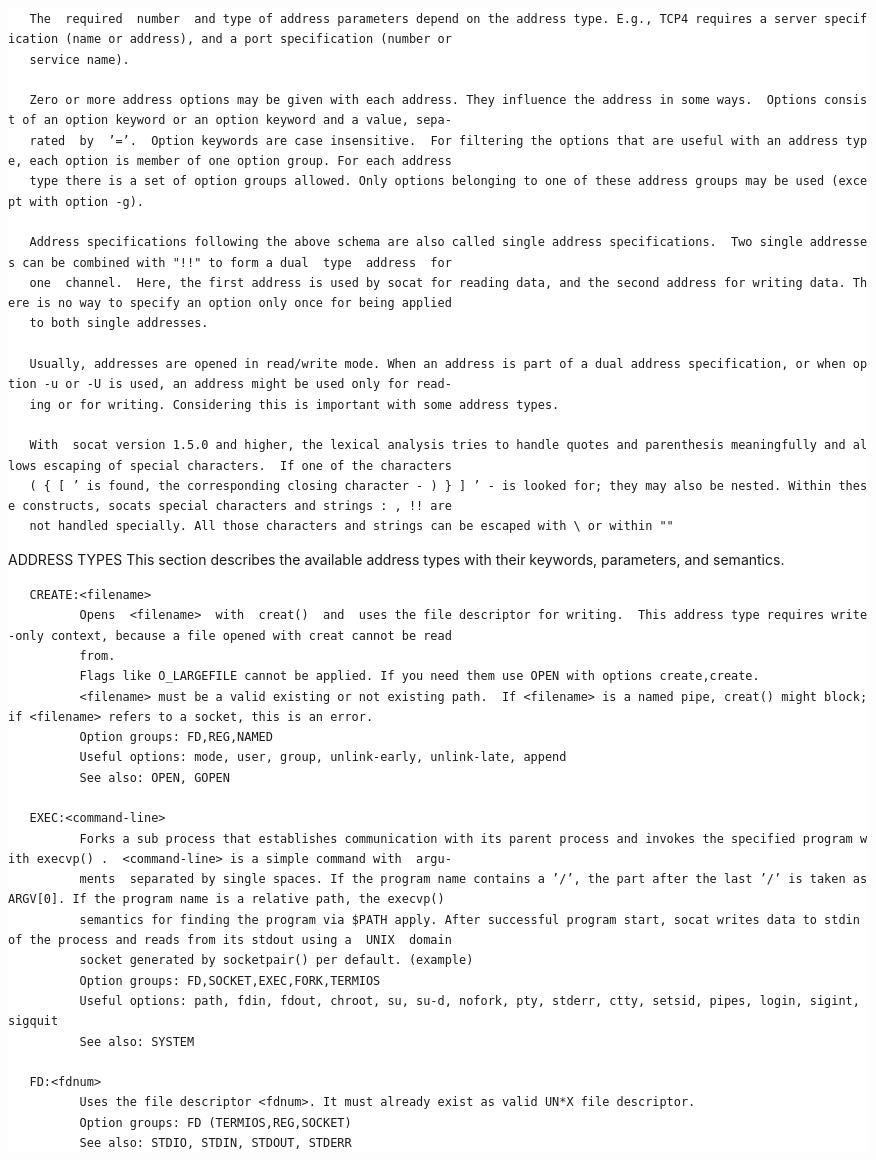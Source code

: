        The  required  number  and type of address parameters depend on the address type. E.g., TCP4 requires a server specification (name or address), and a port specification (number or
       service name).

       Zero or more address options may be given with each address. They influence the address in some ways.  Options consist of an option keyword or an option keyword and a value, sepa‐
       rated  by  ’=’.  Option keywords are case insensitive.  For filtering the options that are useful with an address type, each option is member of one option group. For each address
       type there is a set of option groups allowed. Only options belonging to one of these address groups may be used (except with option -g).

       Address specifications following the above schema are also called single address specifications.  Two single addresses can be combined with "!!" to form a dual  type  address  for
       one  channel.  Here, the first address is used by socat for reading data, and the second address for writing data. There is no way to specify an option only once for being applied
       to both single addresses.

       Usually, addresses are opened in read/write mode. When an address is part of a dual address specification, or when option -u or -U is used, an address might be used only for read‐
       ing or for writing. Considering this is important with some address types.

       With  socat version 1.5.0 and higher, the lexical analysis tries to handle quotes and parenthesis meaningfully and allows escaping of special characters.  If one of the characters
       ( { [ ’ is found, the corresponding closing character - ) } ] ’ - is looked for; they may also be nested. Within these constructs, socats special characters and strings : , !! are
       not handled specially. All those characters and strings can be escaped with \ or within ""

ADDRESS TYPES
       This section describes the available address types with their keywords, parameters, and semantics.

       CREATE:<filename>
              Opens  <filename>  with  creat()  and  uses the file descriptor for writing.  This address type requires write-only context, because a file opened with creat cannot be read
              from.
              Flags like O_LARGEFILE cannot be applied. If you need them use OPEN with options create,create.
              <filename> must be a valid existing or not existing path.  If <filename> is a named pipe, creat() might block; if <filename> refers to a socket, this is an error.
              Option groups: FD,REG,NAMED
              Useful options: mode, user, group, unlink-early, unlink-late, append
              See also: OPEN, GOPEN

       EXEC:<command-line>
              Forks a sub process that establishes communication with its parent process and invokes the specified program with execvp() .  <command-line> is a simple command with  argu‐
              ments  separated by single spaces. If the program name contains a ’/’, the part after the last ’/’ is taken as ARGV[0]. If the program name is a relative path, the execvp()
              semantics for finding the program via $PATH apply. After successful program start, socat writes data to stdin of the process and reads from its stdout using a  UNIX  domain
              socket generated by socketpair() per default. (example)
              Option groups: FD,SOCKET,EXEC,FORK,TERMIOS
              Useful options: path, fdin, fdout, chroot, su, su-d, nofork, pty, stderr, ctty, setsid, pipes, login, sigint, sigquit
              See also: SYSTEM

       FD:<fdnum>
              Uses the file descriptor <fdnum>. It must already exist as valid UN*X file descriptor.
              Option groups: FD (TERMIOS,REG,SOCKET)
              See also: STDIO, STDIN, STDOUT, STDERR
